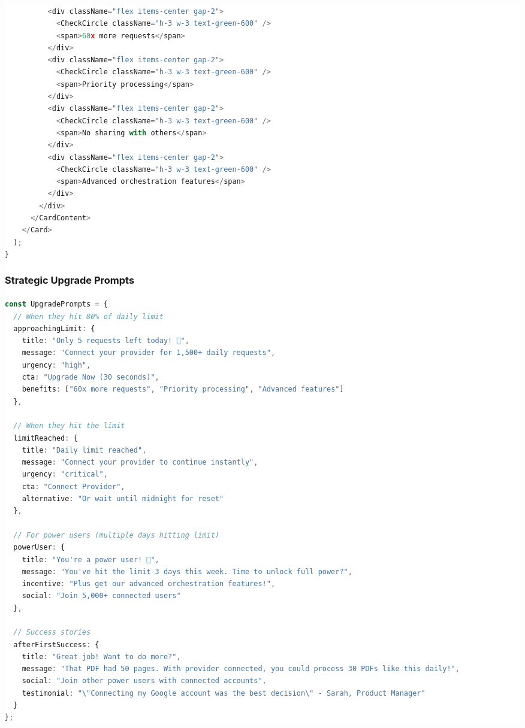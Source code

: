 ```typescript
          <div className="flex items-center gap-2">
            <CheckCircle className="h-3 w-3 text-green-600" />
            <span>60x more requests</span>
          </div>
          <div className="flex items-center gap-2">
            <CheckCircle className="h-3 w-3 text-green-600" />
            <span>Priority processing</span>
          </div>
          <div className="flex items-center gap-2">
            <CheckCircle className="h-3 w-3 text-green-600" />
            <span>No sharing with others</span>
          </div>
          <div className="flex items-center gap-2">
            <CheckCircle className="h-3 w-3 text-green-600" />
            <span>Advanced orchestration features</span>
          </div>
        </div>
      </CardContent>
    </Card>
  );
}
```

### Strategic Upgrade Prompts

```typescript
const UpgradePrompts = {
  // When they hit 80% of daily limit
  approachingLimit: {
    title: "Only 5 requests left today! 🚨",
    message: "Connect your provider for 1,500+ daily requests",
    urgency: "high",
    cta: "Upgrade Now (30 seconds)",
    benefits: ["60x more requests", "Priority processing", "Advanced features"]
  },
  
  // When they hit the limit
  limitReached: {
    title: "Daily limit reached",
    message: "Connect your provider to continue instantly",
    urgency: "critical", 
    cta: "Connect Provider",
    alternative: "Or wait until midnight for reset"
  },
  
  // For power users (multiple days hitting limit)
  powerUser: {
    title: "You're a power user! 🚀", 
    message: "You've hit the limit 3 days this week. Time to unlock full power?",
    incentive: "Plus get our advanced orchestration features!",
    social: "Join 5,000+ connected users"
  },
  
  // Success stories
  afterFirstSuccess: {
    title: "Great job! Want to do more?",
    message: "That PDF had 50 pages. With provider connected, you could process 30 PDFs like this daily!",
    social: "Join other power users with connected accounts",
    testimonial: "\"Connecting my Google account was the best decision\" - Sarah, Product Manager"
  }
};
```
